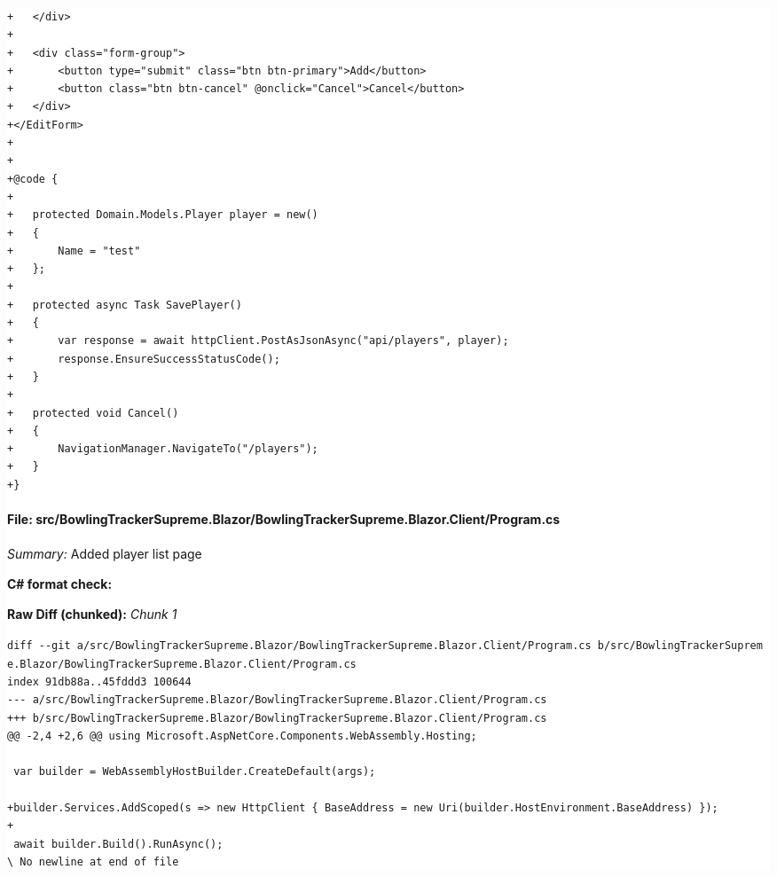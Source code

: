 ```
+	</div>
+
+	<div class="form-group">
+		<button type="submit" class="btn btn-primary">Add</button>
+		<button class="btn btn-cancel" @onclick="Cancel">Cancel</button>
+	</div>
+</EditForm>
+
+
+@code {
+
+	protected Domain.Models.Player player = new()
+	{
+		Name = "test"
+	};
+
+	protected async Task SavePlayer()
+	{
+		var response = await httpClient.PostAsJsonAsync("api/players", player);
+		response.EnsureSuccessStatusCode();
+	}
+
+	protected void Cancel()
+	{
+		NavigationManager.NavigateTo("/players");
+	}
+}

```

#### File: src/BowlingTrackerSupreme.Blazor/BowlingTrackerSupreme.Blazor.Client/Program.cs
*Summary:* Added player list page

**C# format check:**
```
```
**Raw Diff (chunked):**
_Chunk 1_
```
diff --git a/src/BowlingTrackerSupreme.Blazor/BowlingTrackerSupreme.Blazor.Client/Program.cs b/src/BowlingTrackerSupreme.Blazor/BowlingTrackerSupreme.Blazor.Client/Program.cs
index 91db88a..45fddd3 100644
--- a/src/BowlingTrackerSupreme.Blazor/BowlingTrackerSupreme.Blazor.Client/Program.cs
+++ b/src/BowlingTrackerSupreme.Blazor/BowlingTrackerSupreme.Blazor.Client/Program.cs
@@ -2,4 +2,6 @@ using Microsoft.AspNetCore.Components.WebAssembly.Hosting;
 
 var builder = WebAssemblyHostBuilder.CreateDefault(args);
 
+builder.Services.AddScoped(s => new HttpClient { BaseAddress = new Uri(builder.HostEnvironment.BaseAddress) });
+
 await builder.Build().RunAsync();
\ No newline at end of file

```
